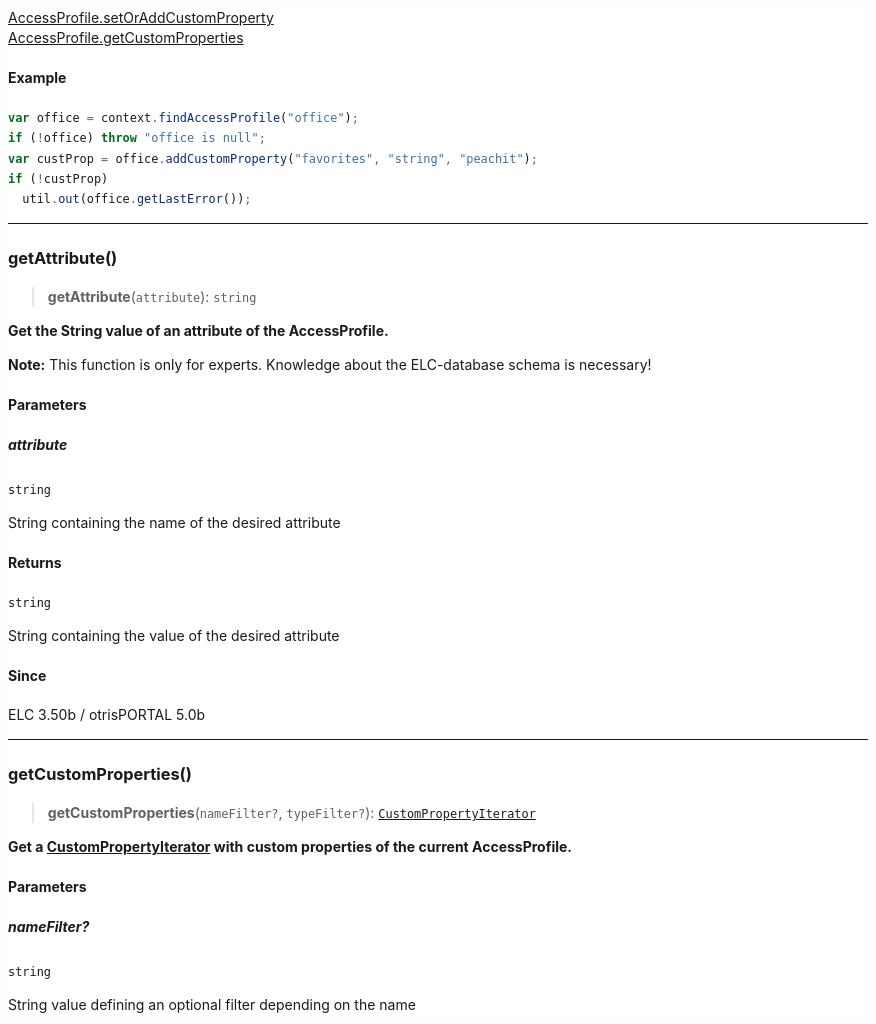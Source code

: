 [AccessProfile.setOrAddCustomProperty](#setoraddcustomproperty)  
[AccessProfile.getCustomProperties](#getcustomproperties)

#### Example

```ts
var office = context.findAccessProfile("office");
if (!office) throw "office is null";
var custProp = office.addCustomProperty("favorites", "string", "peachit");
if (!custProp)
  util.out(office.getLastError());
```

***

### getAttribute()

> **getAttribute**(`attribute`): `string`

**Get the String value of an attribute of the AccessProfile.**  

**Note:** This function is only for experts. Knowledge about the ELC-database schema is necessary!

#### Parameters

##### attribute

`string`

String containing the name of the desired attribute

#### Returns

`string`

String containing the value of the desired attribute

#### Since

ELC 3.50b / otrisPORTAL 5.0b

***

### getCustomProperties()

> **getCustomProperties**(`nameFilter?`, `typeFilter?`): [`CustomPropertyIterator`](../interfaces/CustomPropertyIterator.md)

**Get a [CustomPropertyIterator](../interfaces/CustomPropertyIterator.md) with custom properties of the current AccessProfile.**

#### Parameters

##### nameFilter?

`string`

String value defining an optional filter depending on the name

